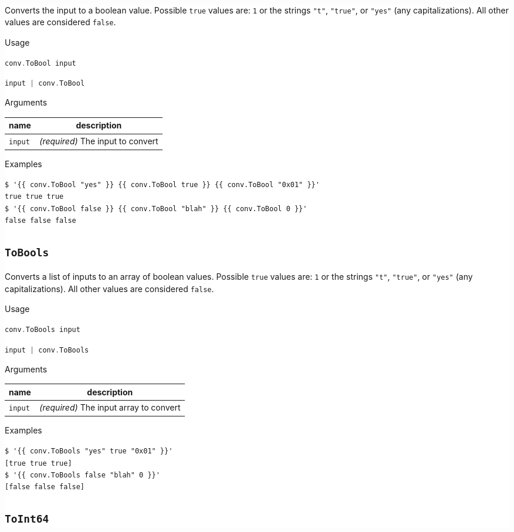 Converts the input to a boolean value. Possible `true` values are: `1` or the strings `"t"`, `"true"`, or `"yes"` (any capitalizations). All other values are considered `false`.

Usage

```go
conv.ToBool input
```
```go
input | conv.ToBool
```

Arguments

| name | description |
|------|-------------|
| `input` | _(required)_ The input to convert |

Examples

```console
$ '{{ conv.ToBool "yes" }} {{ conv.ToBool true }} {{ conv.ToBool "0x01" }}'
true true true
$ '{{ conv.ToBool false }} {{ conv.ToBool "blah" }} {{ conv.ToBool 0 }}'
false false false
```

## `ToBools`

Converts a list of inputs to an array of boolean values. Possible `true` values are: `1` or the strings `"t"`, `"true"`, or `"yes"` (any capitalizations). All other values are considered `false`.

Usage

```go
conv.ToBools input
```
```go
input | conv.ToBools
```

Arguments

| name | description |
|------|-------------|
| `input` | _(required)_ The input array to convert |

Examples

```console
$ '{{ conv.ToBools "yes" true "0x01" }}'
[true true true]
$ '{{ conv.ToBools false "blah" 0 }}'
[false false false]
```

## `ToInt64`


[JSONPath]: https://goessner.net/articles/JsonPath